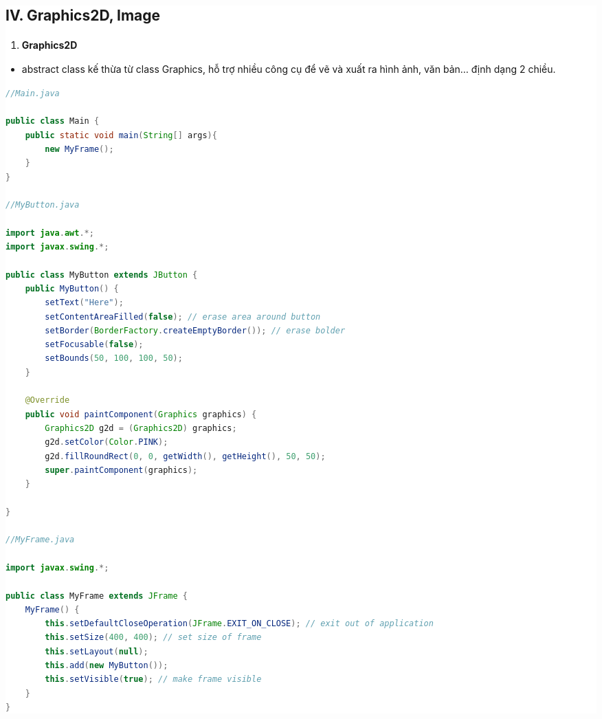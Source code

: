## **IV. Graphics2D, Image**

1. **Graphics2D**

- abstract class kế thừa từ class Graphics, hỗ trợ nhiều công cụ để vẽ và xuất ra hình ảnh, văn bản… định dạng 2 chiều.

```java
//Main.java

public class Main {
    public static void main(String[] args){
        new MyFrame();
    }
}

//MyButton.java

import java.awt.*;
import javax.swing.*;

public class MyButton extends JButton {
    public MyButton() {
        setText("Here");
        setContentAreaFilled(false); // erase area around button
        setBorder(BorderFactory.createEmptyBorder()); // erase bolder
        setFocusable(false);
        setBounds(50, 100, 100, 50);
    }

    @Override
    public void paintComponent(Graphics graphics) {
        Graphics2D g2d = (Graphics2D) graphics;
        g2d.setColor(Color.PINK);
        g2d.fillRoundRect(0, 0, getWidth(), getHeight(), 50, 50);
        super.paintComponent(graphics);
    }

}

//MyFrame.java

import javax.swing.*;

public class MyFrame extends JFrame {
    MyFrame() {
        this.setDefaultCloseOperation(JFrame.EXIT_ON_CLOSE); // exit out of application
        this.setSize(400, 400); // set size of frame
        this.setLayout(null);
        this.add(new MyButton());
        this.setVisible(true); // make frame visible
    }
}

```
